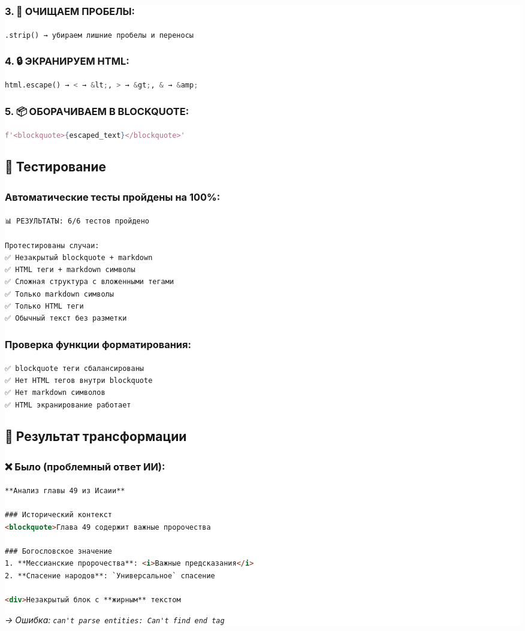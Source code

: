### 3. 🧹 ОЧИЩАЕМ ПРОБЕЛЫ:
```python
.strip() → убираем лишние пробелы и переносы
```

### 4. 🔒 ЭКРАНИРУЕМ HTML:
```python
html.escape() → < → &lt;, > → &gt;, & → &amp;
```

### 5. 📦 ОБОРАЧИВАЕМ В BLOCKQUOTE:
```python
f'<blockquote>{escaped_text}</blockquote>'
```

## 🧪 Тестирование

### Автоматические тесты пройдены на 100%:

```
📊 РЕЗУЛЬТАТЫ: 6/6 тестов пройдено

Протестированы случаи:
✅ Незакрытый blockquote + markdown
✅ HTML теги + markdown символы
✅ Сложная структура с вложенными тегами
✅ Только markdown символы
✅ Только HTML теги
✅ Обычный текст без разметки
```

### Проверка функции форматирования:
```
✅ blockquote теги сбалансированы
✅ Нет HTML тегов внутри blockquote
✅ Нет markdown символов
✅ HTML экранирование работает
```

## 🎯 Результат трансформации

### ❌ Было (проблемный ответ ИИ):
```html
**Анализ главы 49 из Исаии**

### Исторический контекст
<blockquote>Глава 49 содержит важные пророчества

### Богословское значение
1. **Мессианские пророчества**: <i>Важные предсказания</i>
2. **Спасение народов**: `Универсальное` спасение

<div>Незакрытый блок с **жирным** текстом
```
*→ Ошибка: `can't parse entities: Can't find end tag`*
